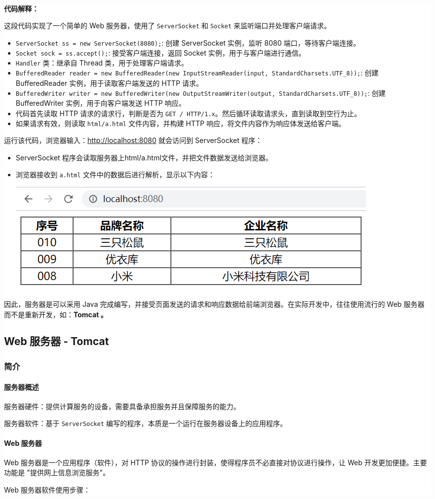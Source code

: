 
**代码解释：**


这段代码实现了一个简单的 Web 服务器，使用了 `ServerSocket` 和 `Socket` 来监听端口并处理客户端请求。

- `ServerSocket ss = new ServerSocket(8080);`: 创建 ServerSocket 实例，监听 8080 端口，等待客户端连接。
- `Socket sock = ss.accept();`: 接受客户端连接，返回 Socket 实例，用于与客户端进行通信。
- `Handler` 类：继承自 Thread 类，用于处理客户端请求。
- `BufferedReader reader = new BufferedReader(new InputStreamReader(input, StandardCharsets.UTF_8));`: 创建 BufferedReader 实例，用于读取客户端发送的 HTTP 请求。
- `BufferedWriter writer = new BufferedWriter(new OutputStreamWriter(output, StandardCharsets.UTF_8));`: 创建 BufferedWriter 实例，用于向客户端发送 HTTP 响应。
- 代码首先读取 HTTP 请求的请求行，判断是否为 `GET / HTTP/1.x`。然后循环读取请求头，直到读取到空行为止。
- 如果请求有效，则读取 `html/a.html` 文件内容，并构建 HTTP 响应，将文件内容作为响应体发送给客户端。

运行该代码，浏览器输入：[http://localhost:8080](http://localhost:8080/) 就会访问到 ServerSocket 程序：

- ServerSocket 程序会读取服务器上html/a.html文件，并把文件数据发送给浏览器。
- 浏览器接收到 `a.html` 文件中的数据后进行解析，显示以下内容：

	![image.png](assets/a5ba0aa1859129bd871ade85de3c7af6.png)


因此，服务器是可以采用 Java 完成编写，并接受页面发送的请求和响应数据给前端浏览器。在实际开发中，往往使用流行的 Web 服务器而不是重新开发，如：**Tomcat 。**


## ****Web 服务器 - Tomcat****


### ****简介****


#### ****服务器概述****


服务器硬件：提供计算服务的设备，需要具备承担服务并且保障服务的能力。


服务器软件：基于 `ServerSocket` 编写的程序，本质是一个运行在服务器设备上的应用程序。


#### ****Web 服务器****


Web 服务器是一个应用程序（软件），对 HTTP 协议的操作进行封装，使得程序员不必直接对协议进行操作，让 Web 开发更加便捷。主要功能是 "提供网上信息浏览服务"。


Web 服务器软件使用步骤：
